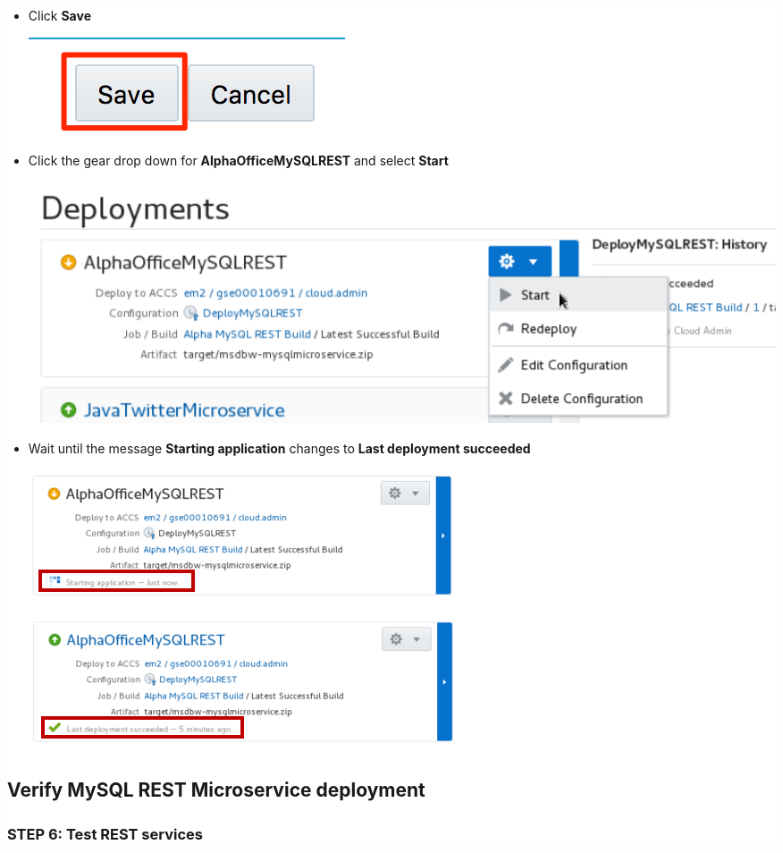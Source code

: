 - Click **Save**

    ![](images/200/Picture36.2.png)  

- Click the gear drop down for **AlphaOfficeMySQLREST** and select **Start**

    ![](images/300/Picture37.2.png)  

- Wait until the message **Starting application** changes to **Last deployment succeeded**

    ![](images/300/Picture38.2.png)  

    ![](images/300/Picture38.3.png)  

## Verify MySQL REST Microservice deployment

### **STEP 6**: Test REST services
